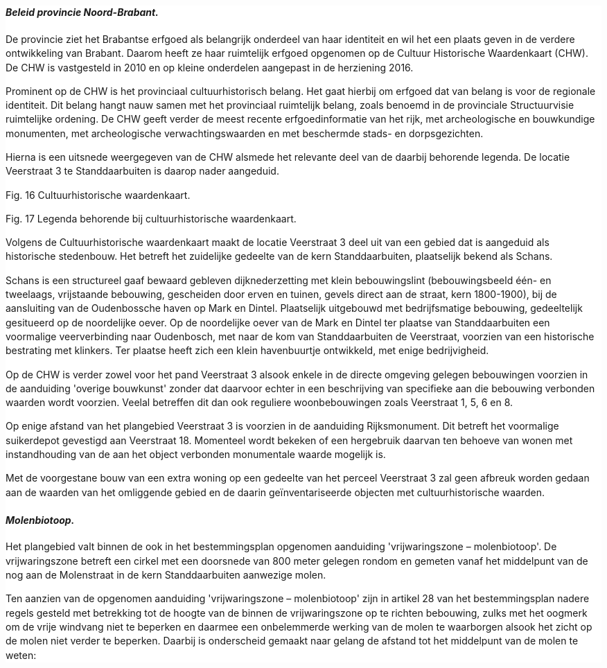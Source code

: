 #### *Beleid provincie Noord-Brabant.*

De provincie ziet het Brabantse erfgoed als belangrijk onderdeel van haar identiteit en wil het een plaats geven in de verdere ontwikkeling van Brabant. Daarom heeft ze haar ruimtelijk erfgoed opgenomen op de Cultuur Historische Waardenkaart (CHW). De CHW is vastgesteld in 2010 en op kleine onderdelen aangepast in de herziening 2016.

Prominent op de CHW is het provinciaal cultuurhistorisch belang. Het gaat hierbij om erfgoed dat van belang is voor de regionale identiteit. Dit belang hangt nauw samen met het provinciaal ruimtelijk belang, zoals benoemd in de provinciale Structuurvisie ruimtelijke ordening. De CHW geeft verder de meest recente erfgoedinformatie van het rijk, met archeologische en bouwkundige monumenten, met archeologische verwachtingswaarden en met beschermde stads- en dorpsgezichten.

Hierna is een uitsnede weergegeven van de CHW alsmede het relevante deel van de daarbij behorende legenda. De locatie Veerstraat 3 te Standdaarbuiten is daarop nader aangeduid.

Fig. 16 Cultuurhistorische waardenkaart.

Fig. 17 Legenda behorende bij cultuurhistorische waardenkaart.

Volgens de Cultuurhistorische waardenkaart maakt de locatie Veerstraat 3 deel uit van een gebied dat is aangeduid als historische stedenbouw. Het betreft het zuidelijke gedeelte van de kern Standdaarbuiten, plaatselijk bekend als Schans.

Schans is een structureel gaaf bewaard gebleven dijknederzetting met klein bebouwingslint (bebouwingsbeeld één- en tweelaags, vrijstaande bebouwing, gescheiden door erven en tuinen, gevels direct aan de straat, kern 1800-1900), bij de aansluiting van de Oudenbossche haven op Mark en Dintel. Plaatselijk uitgebouwd met bedrijfsmatige bebouwing, gedeeltelijk gesitueerd op de noordelijke oever. Op de noordelijke oever van de Mark en Dintel ter plaatse van Standdaarbuiten een voormalige veerverbinding naar Oudenbosch, met naar de kom van Standdaarbuiten de Veerstraat, voorzien van een historische bestrating met klinkers. Ter plaatse heeft zich een klein havenbuurtje ontwikkeld, met enige bedrijvigheid.

Op de CHW is verder zowel voor het pand Veerstraat 3 alsook enkele in de directe omgeving gelegen bebouwingen voorzien in de aanduiding 'overige bouwkunst' zonder dat daarvoor echter in een beschrijving van specifieke aan die bebouwing verbonden waarden wordt voorzien. Veelal betreffen dit dan ook reguliere woonbebouwingen zoals Veerstraat 1, 5, 6 en 8.

Op enige afstand van het plangebied Veerstraat 3 is voorzien in de aanduiding Rijksmonument. Dit betreft het voormalige suikerdepot gevestigd aan Veerstraat 18. Momenteel wordt bekeken of een hergebruik daarvan ten behoeve van wonen met instandhouding van de aan het object verbonden monumentale waarde mogelijk is.

Met de voorgestane bouw van een extra woning op een gedeelte van het perceel Veerstraat 3 zal geen afbreuk worden gedaan aan de waarden van het omliggende gebied en de daarin geïnventariseerde objecten met cultuurhistorische waarden.

#### *Molenbiotoop.*

Het plangebied valt binnen de ook in het bestemmingsplan opgenomen aanduiding 'vrijwaringszone – molenbiotoop'. De vrijwaringszone betreft een cirkel met een doorsnede van 800 meter gelegen rondom en gemeten vanaf het middelpunt van de nog aan de Molenstraat in de kern Standdaarbuiten aanwezige molen.

Ten aanzien van de opgenomen aanduiding 'vrijwaringszone – molenbiotoop' zijn in artikel 28 van het bestemmingsplan nadere regels gesteld met betrekking tot de hoogte van de binnen de vrijwaringszone op te richten bebouwing, zulks met het oogmerk om de vrije windvang niet te beperken en daarmee een onbelemmerde werking van de molen te waarborgen alsook het zicht op de molen niet verder te beperken. Daarbij is onderscheid gemaakt naar gelang de afstand tot het middelpunt van de molen te weten:
